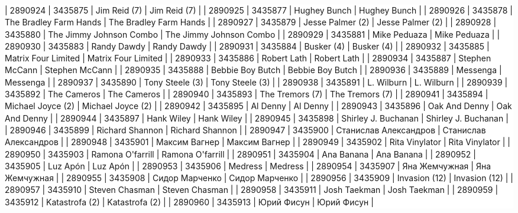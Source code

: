 | 2890924 | 3435875 | Jim Reid (7) | Jim Reid (7) |
| 2890925 | 3435877 | Hughey Bunch | Hughey Bunch |
| 2890926 | 3435878 | The Bradley Farm Hands | The Bradley Farm Hands |
| 2890927 | 3435879 | Jesse Palmer (2) | Jesse Palmer (2) |
| 2890928 | 3435880 | The Jimmy Johnson Combo | The Jimmy Johnson Combo |
| 2890929 | 3435881 | Mike Peduaza | Mike Peduaza |
| 2890930 | 3435883 | Randy Dawdy | Randy Dawdy |
| 2890931 | 3435884 | Busker (4) | Busker (4) |
| 2890932 | 3435885 | Matrix Four Limited | Matrix Four Limited |
| 2890933 | 3435886 | Robert Lath | Robert Lath |
| 2890934 | 3435887 | Stephen McCann | Stephen McCann |
| 2890935 | 3435888 | Bebbie Boy Butch | Bebbie Boy Butch |
| 2890936 | 3435889 | Messenga | Messenga |
| 2890937 | 3435890 | Tony Steele (3) | Tony Steele (3) |
| 2890938 | 3435891 | L. Wilburn | L. Wilburn |
| 2890939 | 3435892 | The Cameros | The Cameros |
| 2890940 | 3435893 | The Tremors (7) | The Tremors (7) |
| 2890941 | 3435894 | Michael Joyce (2) | Michael Joyce (2) |
| 2890942 | 3435895 | Al Denny | Al Denny |
| 2890943 | 3435896 | Oak And Denny | Oak And Denny |
| 2890944 | 3435897 | Hank Wiley | Hank Wiley |
| 2890945 | 3435898 | Shirley J. Buchanan | Shirley J. Buchanan |
| 2890946 | 3435899 | Richard Shannon | Richard Shannon |
| 2890947 | 3435900 | Станислав Александров | Станислав Александров |
| 2890948 | 3435901 | Максим Вагнер | Максим Вагнер |
| 2890949 | 3435902 | Rita Vinylator | Rita Vinylator |
| 2890950 | 3435903 | Ramona O'farrill | Ramona O'farrill |
| 2890951 | 3435904 | Ana Banana | Ana Banana |
| 2890952 | 3435905 | Luz Apón | Luz Apón |
| 2890953 | 3435906 | Medress | Medress |
| 2890954 | 3435907 | Яна Жемчужная | Яна Жемчужная |
| 2890955 | 3435908 | Сидор Марченко | Сидор Марченко |
| 2890956 | 3435909 | Invasion (12) | Invasion (12) |
| 2890957 | 3435910 | Steven Chasman | Steven Chasman |
| 2890958 | 3435911 | Josh Taekman | Josh Taekman |
| 2890959 | 3435912 | Katastrofa (2) | Katastrofa (2) |
| 2890960 | 3435913 | Юрий Фисун | Юрий Фисун |